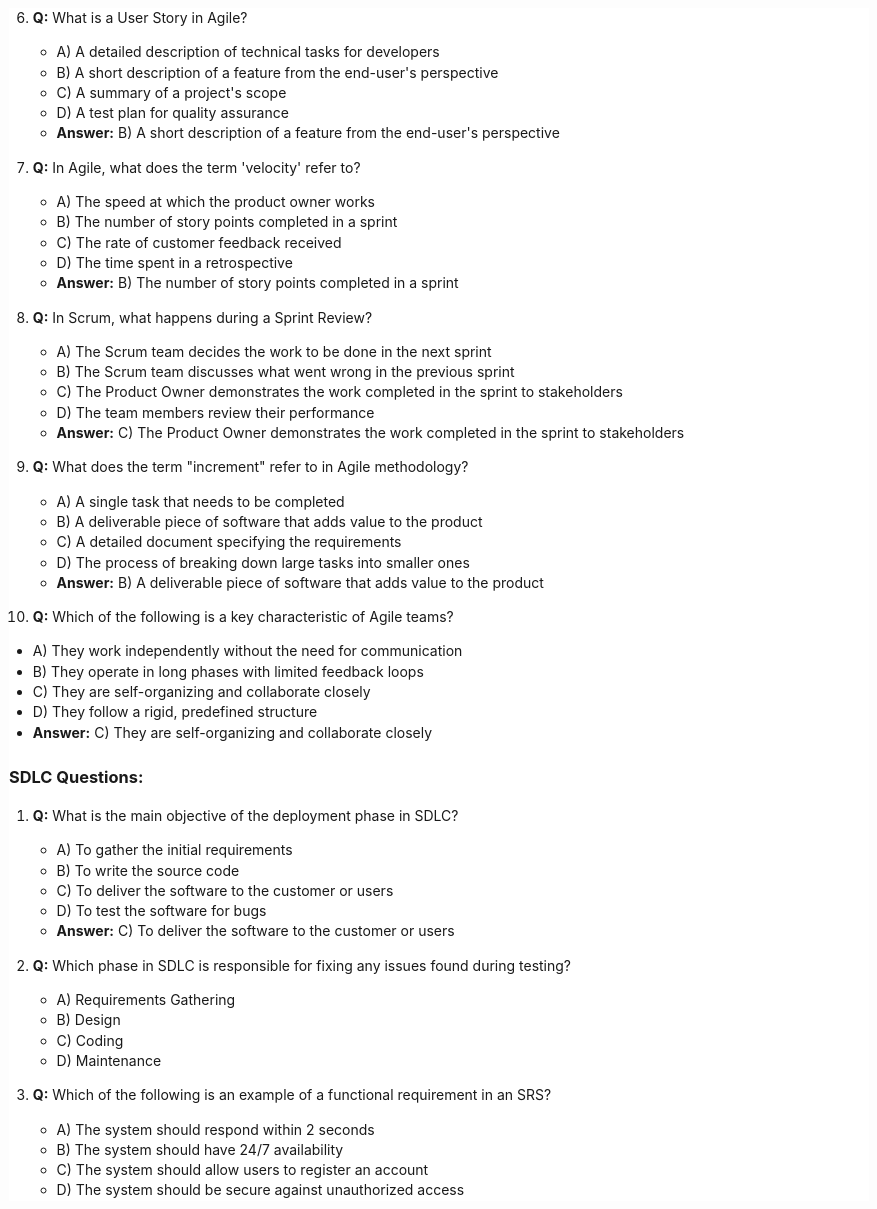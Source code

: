 6. **Q:** What is a User Story in Agile?
   - A) A detailed description of technical tasks for developers  
   - B) A short description of a feature from the end-user's perspective  
   - C) A summary of a project's scope  
   - D) A test plan for quality assurance  
   - **Answer:** B) A short description of a feature from the end-user's perspective

7. **Q:** In Agile, what does the term 'velocity' refer to?
   - A) The speed at which the product owner works  
   - B) The number of story points completed in a sprint  
   - C) The rate of customer feedback received  
   - D) The time spent in a retrospective  
   - **Answer:** B) The number of story points completed in a sprint

8. **Q:** In Scrum, what happens during a Sprint Review?
   - A) The Scrum team decides the work to be done in the next sprint  
   - B) The Scrum team discusses what went wrong in the previous sprint  
   - C) The Product Owner demonstrates the work completed in the sprint to stakeholders  
   - D) The team members review their performance  
   - **Answer:** C) The Product Owner demonstrates the work completed in the sprint to stakeholders

9. **Q:** What does the term "increment" refer to in Agile methodology?
   - A) A single task that needs to be completed  
   - B) A deliverable piece of software that adds value to the product  
   - C) A detailed document specifying the requirements  
   - D) The process of breaking down large tasks into smaller ones  
   - **Answer:** B) A deliverable piece of software that adds value to the product

10. **Q:** Which of the following is a key characteristic of Agile teams?
   - A) They work independently without the need for communication  
   - B) They operate in long phases with limited feedback loops  
   - C) They are self-organizing and collaborate closely  
   - D) They follow a rigid, predefined structure  
   - **Answer:** C) They are self-organizing and collaborate closely

### SDLC Questions:

1. **Q:** What is the main objective of the deployment phase in SDLC?
   - A) To gather the initial requirements  
   - B) To write the source code  
   - C) To deliver the software to the customer or users  
   - D) To test the software for bugs  
   - **Answer:** C) To deliver the software to the customer or users

2. **Q:** Which phase in SDLC is responsible for fixing any issues found during testing?
   - A) Requirements Gathering  
   - B) Design  
   - C) Coding  
   - D) Maintenance  

3. **Q:** Which of the following is an example of a functional requirement in an SRS?
   - A) The system should respond within 2 seconds  
   - B) The system should have 24/7 availability  
   - C) The system should allow users to register an account  
   - D) The system should be secure against unauthorized access  

